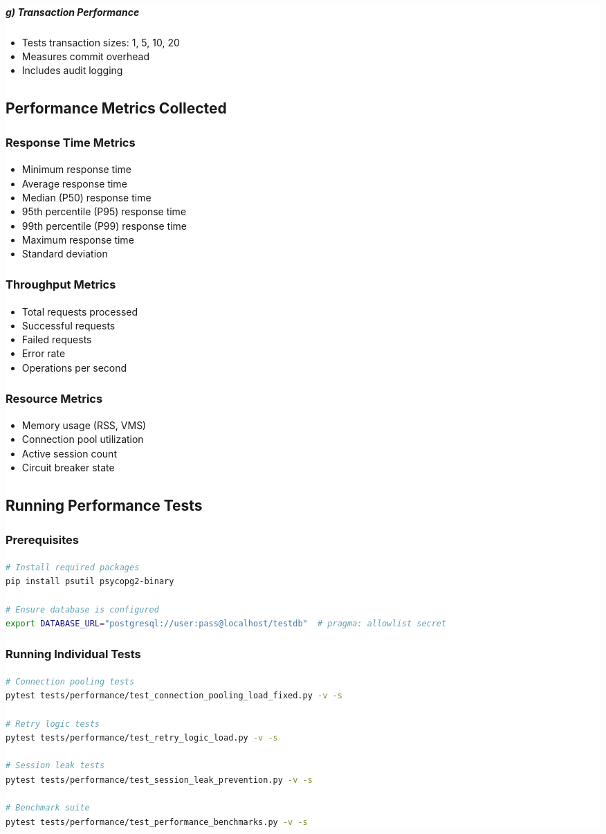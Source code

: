 ##### g) Transaction Performance
- Tests transaction sizes: 1, 5, 10, 20
- Measures commit overhead
- Includes audit logging

## Performance Metrics Collected

### Response Time Metrics
- Minimum response time
- Average response time
- Median (P50) response time
- 95th percentile (P95) response time
- 99th percentile (P99) response time
- Maximum response time
- Standard deviation

### Throughput Metrics
- Total requests processed
- Successful requests
- Failed requests
- Error rate
- Operations per second

### Resource Metrics
- Memory usage (RSS, VMS)
- Connection pool utilization
- Active session count
- Circuit breaker state

## Running Performance Tests

### Prerequisites
```bash
# Install required packages
pip install psutil psycopg2-binary

# Ensure database is configured
export DATABASE_URL="postgresql://user:pass@localhost/testdb"  # pragma: allowlist secret
```

### Running Individual Tests
```bash
# Connection pooling tests
pytest tests/performance/test_connection_pooling_load_fixed.py -v -s

# Retry logic tests
pytest tests/performance/test_retry_logic_load.py -v -s

# Session leak tests
pytest tests/performance/test_session_leak_prevention.py -v -s

# Benchmark suite
pytest tests/performance/test_performance_benchmarks.py -v -s
```
